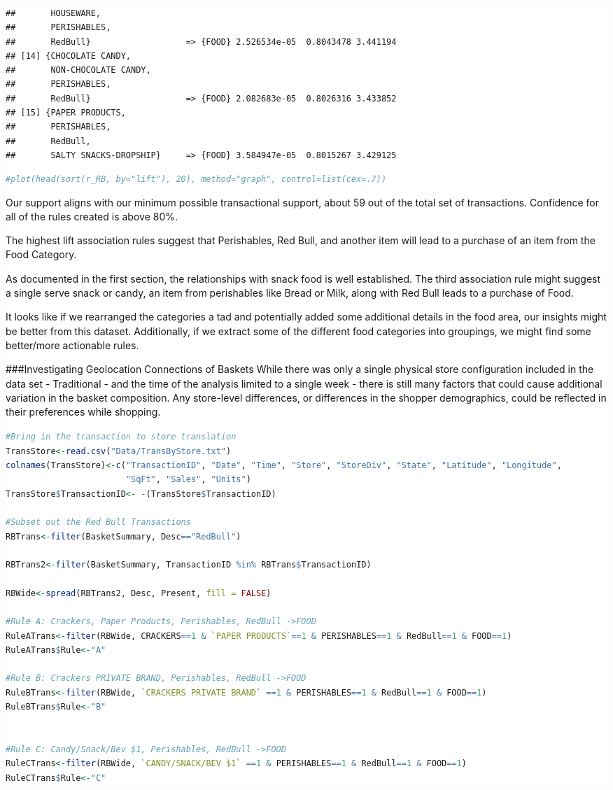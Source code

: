 ```
##       HOUSEWARE,                                                           
##       PERISHABLES,                                                         
##       RedBull}                   => {FOOD} 2.526534e-05  0.8043478 3.441194
## [14] {CHOCOLATE CANDY,                                                     
##       NON-CHOCOLATE CANDY,                                                 
##       PERISHABLES,                                                         
##       RedBull}                   => {FOOD} 2.082683e-05  0.8026316 3.433852
## [15] {PAPER PRODUCTS,                                                      
##       PERISHABLES,                                                         
##       RedBull,                                                             
##       SALTY SNACKS-DROPSHIP}     => {FOOD} 3.584947e-05  0.8015267 3.429125
```

```r
#plot(head(sort(r_RB, by="lift"), 20), method="graph", control=list(cex=.7))
```

Our support aligns with our minimum possible transactional support, about 59 out of the total set of transactions.  Confidence for all of the rules created is above 80%.

The highest lift association rules suggest that Perishables, Red Bull, and another item will lead to a purchase of an item from the Food Category.

As documented in the first section, the relationships with snack food is well established.  The third association rule might suggest a single serve snack or candy, an item from perishables like Bread or Milk, along with Red Bull leads to a purchase of Food.

It looks like if we rearranged the categories a tad and potentially added some additional details in the food area, our insights might be better from this dataset.  Additionally, if we extract some of the different food categories into groupings, we might find some better/more actionable rules.  

###Investigating Geolocation Connections of Baskets
While there was only a single physical store configuration included in the data set - Traditional - and the time of the analysis limited to a single week - there is still many factors that could cause additional variation in the basket composition.  Any store-level differences, or differences in the shopper demographics, could be reflected in their preferences while shopping.


```r
#Bring in the transaction to store translation
TransStore<-read.csv("Data/TransByStore.txt")
colnames(TransStore)<-c("TransactionID", "Date", "Time", "Store", "StoreDiv", "State", "Latitude", "Longitude", 
                        "SqFt", "Sales", "Units")
TransStore$TransactionID<- -(TransStore$TransactionID)

#Subset out the Red Bull Transactions
RBTrans<-filter(BasketSummary, Desc=="RedBull")

RBTrans2<-filter(BasketSummary, TransactionID %in% RBTrans$TransactionID)

RBWide<-spread(RBTrans2, Desc, Present, fill = FALSE)

#Rule A: Crackers, Paper Products, Perishables, RedBull ->FOOD
RuleATrans<-filter(RBWide, CRACKERS==1 & `PAPER PRODUCTS`==1 & PERISHABLES==1 & RedBull==1 & FOOD==1)
RuleATrans$Rule<-"A"

#Rule B: Crackers PRIVATE BRAND, Perishables, RedBull ->FOOD
RuleBTrans<-filter(RBWide, `CRACKERS PRIVATE BRAND` ==1 & PERISHABLES==1 & RedBull==1 & FOOD==1)
RuleBTrans$Rule<-"B"


#Rule C: Candy/Snack/Bev $1, Perishables, RedBull ->FOOD
RuleCTrans<-filter(RBWide, `CANDY/SNACK/BEV $1` ==1 & PERISHABLES==1 & RedBull==1 & FOOD==1)
RuleCTrans$Rule<-"C"

```